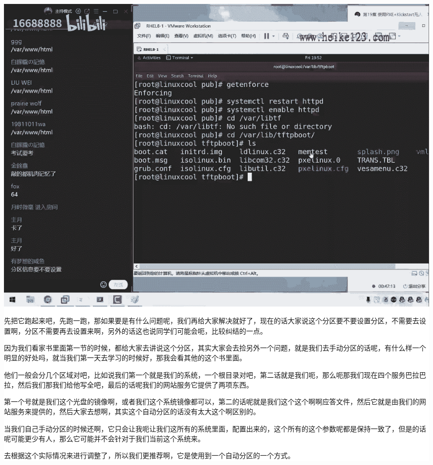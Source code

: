 ![](img/c7c34d1538b9658a035a51b14bf2c3aa_122.png)

先把它跑起来吧，先跑一跑，那如果要是有什么问题呢，我们再给大家解决就好了，现在的话大家说这个分区要不要设置分区，不需要去设置啊，分区不需要再去设置来啊，另外的话这也说同学们可能会呃，比较纠结的一点。

因为我们看家书里面第一节的时候，都给大家去讲说这个分区，其实大家会去捡另外一个问题，就是我们去手动分区的话呢，有什么样一个明显的好处吗，就当我们第一天去学习的时候好，那我会看其他的这个书里面。

他们一般会分几个区域对吧，比如说我们第一个就是我们的系统，一个根目录对吧，第二话就是我们呃，那么呃那我们现在四个服务巴拉巴拉，然后我们那我们给他写全吧，最后的话呢我们的网站服务它提供了两项东西。

第一个号就是我们这个光盘的镜像啊，或者我们这个系统镜像都可以，第二的话呢就是我们这个这个啊啊应答文件，然后它就是由我们的网站服务来提供的，然后大家去想啊，其实这个自动分区的话没有太大这个啊区别的。

当我们自己手动分区的时候还啊，它只会让我呃让我们这所有的系统里面，配置出来的，这个所有的这个参数呢都是保持一致了，但是的话呢可能更少有人，那么它可能并不会针对于我们当前这个系统来。

去根据这个实际情况来进行调整了，所以我们更推荐啊，它是使用到一个自动分区的一个方式。
